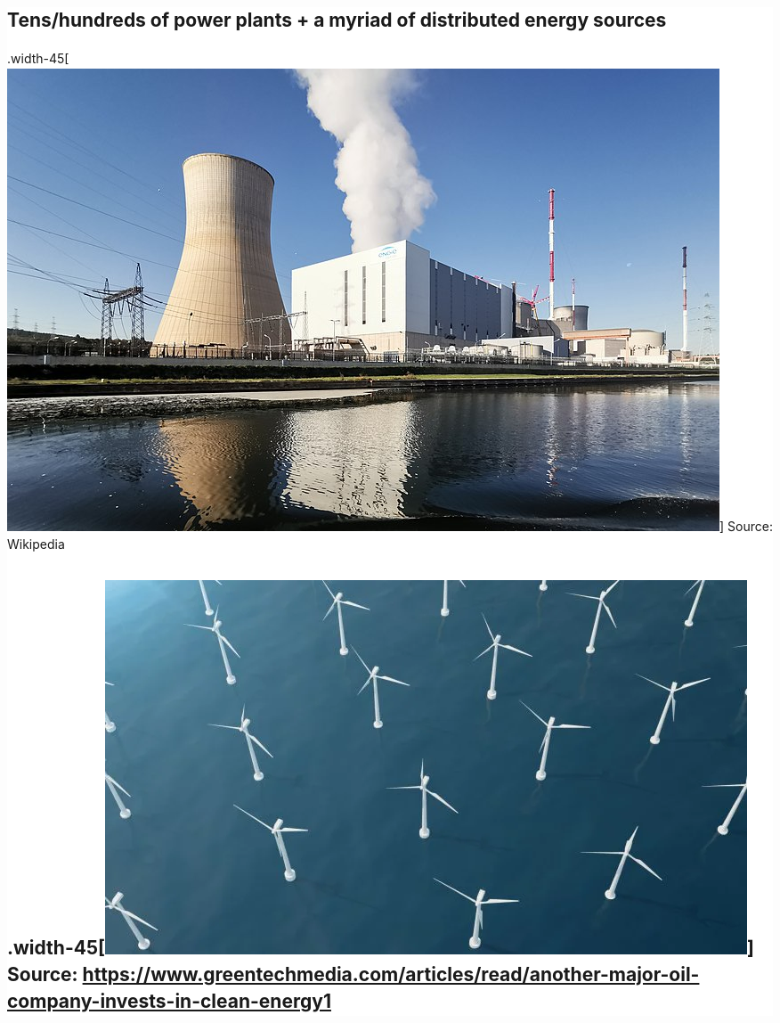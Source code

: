 
## Tens/hundreds of power plants + a myriad of distributed energy sources

.width-45[![](figures/Tihange_Nuclear_Power_Station.jpg)]
Source: Wikipedia <br>

.width-45[![](figures/Offshore_Wind_Aerial_XL_721_420_80_s_c1.webp)] 
Source:  https://www.greentechmedia.com/articles/read/another-major-oil-company-invests-in-clean-energy1
---

